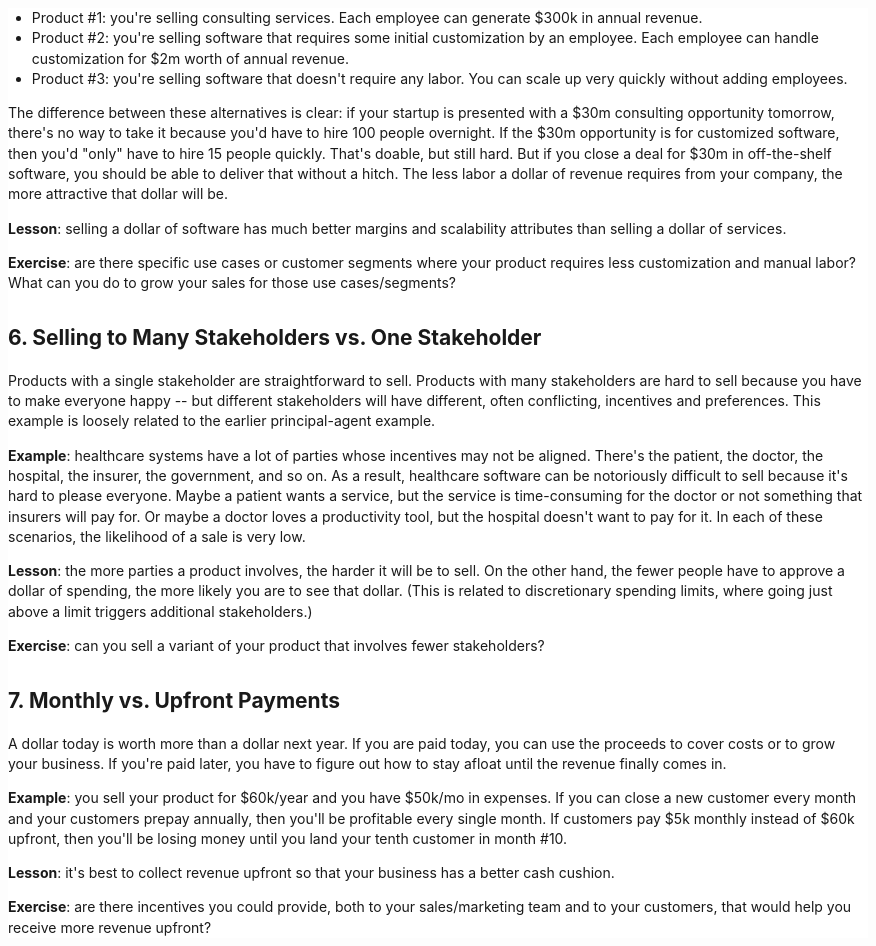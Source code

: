 * Product #1: you're selling consulting services. Each employee can generate $300k in annual revenue.
* Product #2: you're selling software that requires some initial customization by an employee. Each employee can handle customization for $2m worth of annual revenue.
* Product #3: you're selling software that doesn't require any labor. You can scale up very quickly without adding employees.

The difference between these alternatives is clear: if your startup is presented with a $30m consulting opportunity tomorrow, there's no way to take it because you'd have to hire 100 people overnight. If the $30m opportunity is for customized software, then you'd "only" have to hire 15 people quickly. That's doable, but still hard. But if you close a deal for $30m in off-the-shelf software, you should be able to deliver that without a hitch. The less labor a dollar of revenue requires from your company, the more attractive that dollar will be.

**Lesson**: selling a dollar of software has much better margins and scalability attributes than selling a dollar of services.

**Exercise**: are there specific use cases or customer segments where your product requires less customization and manual labor? What can you do to grow your sales for those use cases/segments?

## 6. Selling to Many Stakeholders vs. One Stakeholder
Products with a single stakeholder are straightforward to sell. Products with many stakeholders are hard to sell because you have to make everyone happy -- but different stakeholders will have different, often conflicting, incentives and preferences. This example is loosely related to the earlier principal-agent example.

**Example**: healthcare systems have a lot of parties whose incentives may not be aligned. There's the patient, the doctor, the hospital, the insurer, the government, and so on. As a result, healthcare software can be notoriously difficult to sell because it's hard to please everyone. Maybe a patient wants a service, but the service is time-consuming for the doctor or not something that insurers will pay for. Or maybe a doctor loves a productivity tool, but the hospital doesn't want to pay for it. In each of these scenarios, the likelihood of a sale is very low.

**Lesson**: the more parties a product involves, the harder it will be to sell. On the other hand, the fewer people have to approve a dollar of spending, the more likely you are to see that dollar. (This is related to discretionary spending limits, where going just above a limit triggers additional stakeholders.)

**Exercise**: can you sell a variant of your product that involves fewer stakeholders?

## 7. Monthly vs. Upfront Payments
A dollar today is worth more than a dollar next year. If you are paid today, you can use the proceeds to cover costs or to grow your business. If you're paid later, you have to figure out how to stay afloat until the revenue finally comes in. 

**Example**: you sell your product for $60k/year and you have $50k/mo in expenses. If you can close a new customer every month and your customers prepay annually, then you'll be profitable every single month. If customers pay $5k monthly instead of $60k upfront, then you'll be losing money until you land your tenth customer in month #10.

**Lesson**: it's best to collect revenue upfront so that your business has a better cash cushion.

**Exercise**: are there incentives you could provide, both to your sales/marketing team and to your customers, that would help you receive more revenue upfront?
